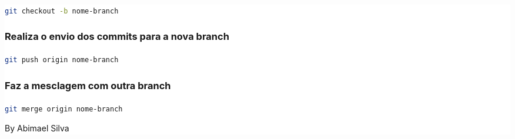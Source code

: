 ```bash
git checkout -b nome-branch
```

### Realiza o envio dos commits para a nova branch

```bash
git push origin nome-branch
```

### Faz a mesclagem com outra branch

```bash
git merge origin nome-branch
```

By Abimael Silva
